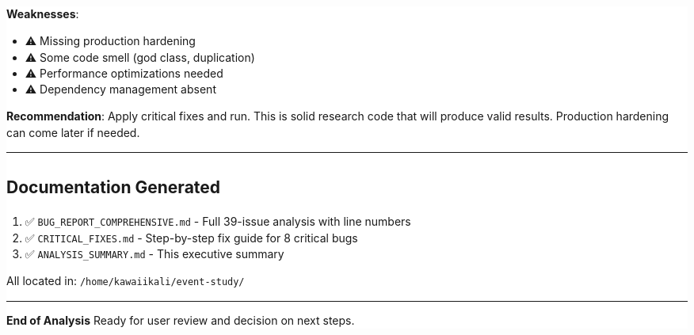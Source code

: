 **Weaknesses**:
- ⚠️ Missing production hardening
- ⚠️ Some code smell (god class, duplication)
- ⚠️ Performance optimizations needed
- ⚠️ Dependency management absent

**Recommendation**: Apply critical fixes and run. This is solid research code that will produce valid results. Production hardening can come later if needed.

---

## Documentation Generated

1. ✅ `BUG_REPORT_COMPREHENSIVE.md` - Full 39-issue analysis with line numbers
2. ✅ `CRITICAL_FIXES.md` - Step-by-step fix guide for 8 critical bugs
3. ✅ `ANALYSIS_SUMMARY.md` - This executive summary

All located in: `/home/kawaiikali/event-study/`

---

**End of Analysis**
Ready for user review and decision on next steps.
